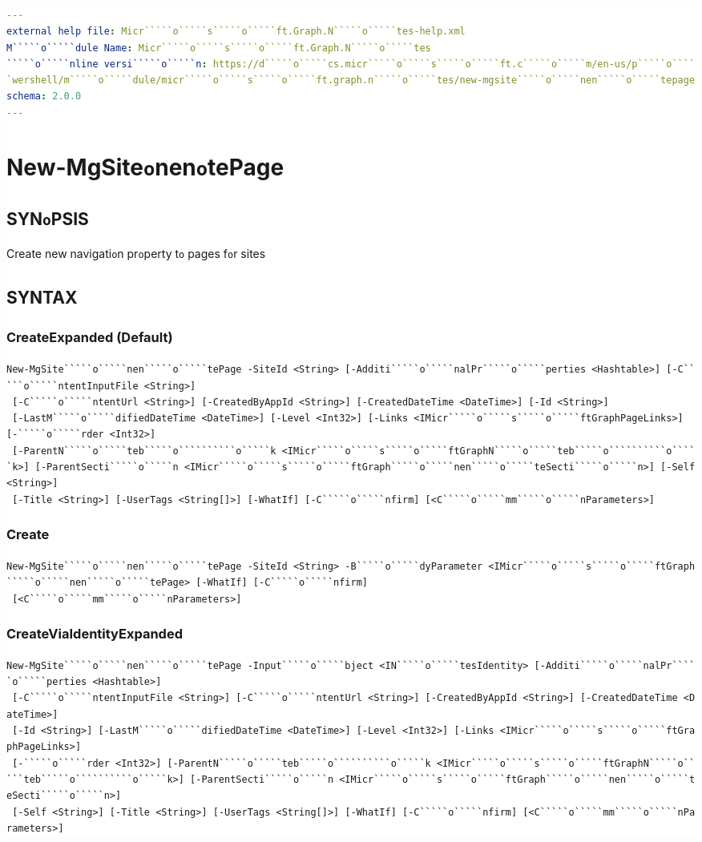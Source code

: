 ```yaml
---
external help file: Micr`````o`````s`````o`````ft.Graph.N`````o`````tes-help.xml
M`````o`````dule Name: Micr`````o`````s`````o`````ft.Graph.N`````o`````tes
`````o`````nline versi`````o`````n: https://d`````o`````cs.micr`````o`````s`````o`````ft.c`````o`````m/en-us/p`````o`````wershell/m`````o`````dule/micr`````o`````s`````o`````ft.graph.n`````o`````tes/new-mgsite`````o`````nen`````o`````tepage
schema: 2.0.0
---
```


# New-MgSite`````o`````nen`````o`````tePage

## SYN`````o`````PSIS
Create new navigati`````o`````n pr`````o`````perty t`````o````` pages f`````o`````r sites

## SYNTAX

### CreateExpanded (Default)
```
New-MgSite`````o`````nen`````o`````tePage -SiteId <String> [-Additi`````o`````nalPr`````o`````perties <Hashtable>] [-C`````o`````ntentInputFile <String>]
 [-C`````o`````ntentUrl <String>] [-CreatedByAppId <String>] [-CreatedDateTime <DateTime>] [-Id <String>]
 [-LastM`````o`````difiedDateTime <DateTime>] [-Level <Int32>] [-Links <IMicr`````o`````s`````o`````ftGraphPageLinks>] [-`````o`````rder <Int32>]
 [-ParentN`````o`````teb`````o``````````o`````k <IMicr`````o`````s`````o`````ftGraphN`````o`````teb`````o``````````o`````k>] [-ParentSecti`````o`````n <IMicr`````o`````s`````o`````ftGraph`````o`````nen`````o`````teSecti`````o`````n>] [-Self <String>]
 [-Title <String>] [-UserTags <String[]>] [-WhatIf] [-C`````o`````nfirm] [<C`````o`````mm`````o`````nParameters>]
```

### Create
```
New-MgSite`````o`````nen`````o`````tePage -SiteId <String> -B`````o`````dyParameter <IMicr`````o`````s`````o`````ftGraph`````o`````nen`````o`````tePage> [-WhatIf] [-C`````o`````nfirm]
 [<C`````o`````mm`````o`````nParameters>]
```

### CreateViaIdentityExpanded
```
New-MgSite`````o`````nen`````o`````tePage -Input`````o`````bject <IN`````o`````tesIdentity> [-Additi`````o`````nalPr`````o`````perties <Hashtable>]
 [-C`````o`````ntentInputFile <String>] [-C`````o`````ntentUrl <String>] [-CreatedByAppId <String>] [-CreatedDateTime <DateTime>]
 [-Id <String>] [-LastM`````o`````difiedDateTime <DateTime>] [-Level <Int32>] [-Links <IMicr`````o`````s`````o`````ftGraphPageLinks>]
 [-`````o`````rder <Int32>] [-ParentN`````o`````teb`````o``````````o`````k <IMicr`````o`````s`````o`````ftGraphN`````o`````teb`````o``````````o`````k>] [-ParentSecti`````o`````n <IMicr`````o`````s`````o`````ftGraph`````o`````nen`````o`````teSecti`````o`````n>]
 [-Self <String>] [-Title <String>] [-UserTags <String[]>] [-WhatIf] [-C`````o`````nfirm] [<C`````o`````mm`````o`````nParameters>]
```
